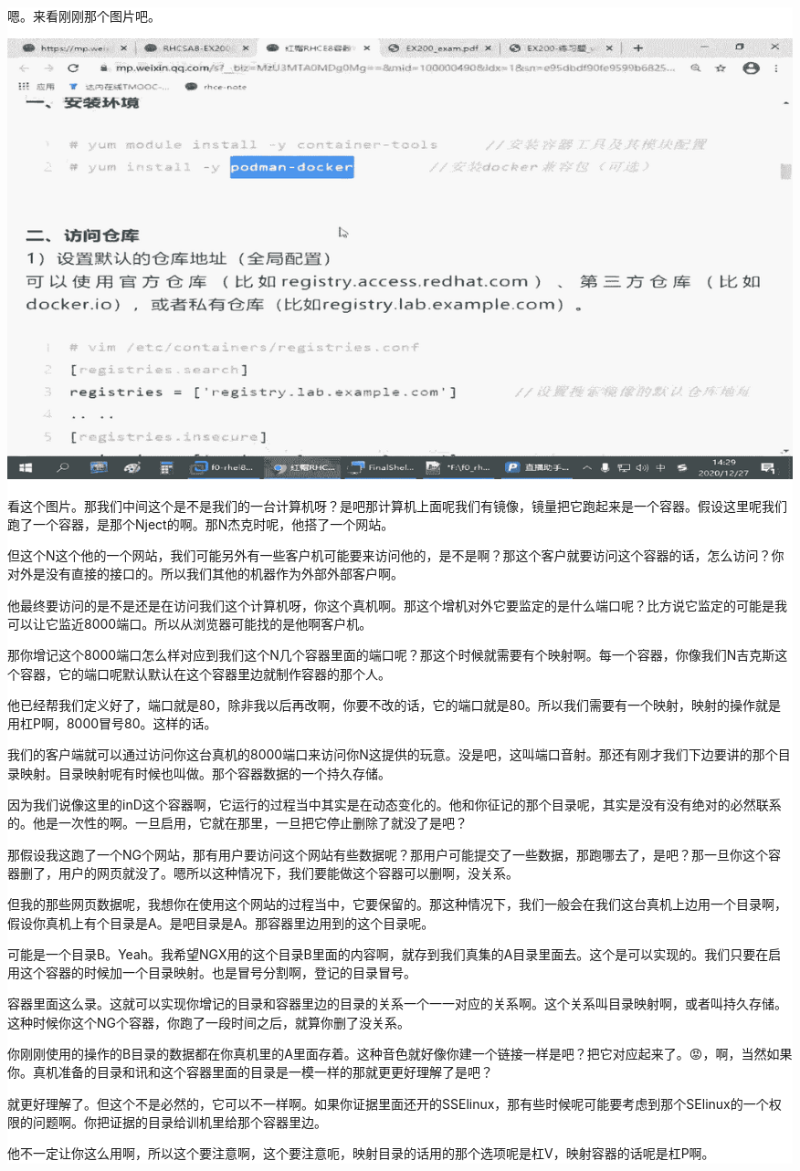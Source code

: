 嗯。来看刚刚那个图片吧。

![](img/9e12feb850abb3edac378aae7786b1f6_7.png)

看这个图片。那我们中间这个是不是我们的一台计算机呀？是吧那计算机上面呢我们有镜像，镜量把它跑起来是一个容器。假设这里呢我们跑了一个容器，是那个Nject的啊。那N杰克时呢，他搭了一个网站。

但这个N这个他的一个网站，我们可能另外有一些客户机可能要来访问他的，是不是啊？那这个客户就要访问这个容器的话，怎么访问？你对外是没有直接的接口的。所以我们其他的机器作为外部外部客户啊。

他最终要访问的是不是还是在访问我们这个计算机呀，你这个真机啊。那这个增机对外它要监定的是什么端口呢？比方说它监定的可能是我可以让它监近8000端口。所以从浏览器可能找的是他啊客户机。

那你增记这个8000端口怎么样对应到我们这个N几个容器里面的端口呢？那这个时候就需要有个映射啊。每一个容器，你像我们N吉克斯这个容器，它的端口呢默认默认在这个容器里边就制作容器的那个人。

他已经帮我们定义好了，端口就是80，除非我以后再改啊，你要不改的话，它的端口就是80。所以我们需要有一个映射，映射的操作就是用杠P啊，8000冒号80。这样的话。

我们的客户端就可以通过访问你这台真机的8000端口来访问你N这提供的玩意。没是吧，这叫端口音射。那还有刚才我们下边要讲的那个目录映射。目录映射呢有时候也叫做。那个容器数据的一个持久存储。

因为我们说像这里的inD这个容器啊，它运行的过程当中其实是在动态变化的。他和你征记的那个目录呢，其实是没有没有绝对的必然联系的。他是一次性的啊。一旦启用，它就在那里，一旦把它停止删除了就没了是吧？

那假设我这跑了一个NG个网站，那有用户要访问这个网站有些数据呢？那用户可能提交了一些数据，那跑哪去了，是吧？那一旦你这个容器删了，用户的网页就没了。嗯所以这种情况下，我们要能做这个容器可以删啊，没关系。

但我的那些网页数据呢，我想你在使用这个网站的过程当中，它要保留的。那这种情况下，我们一般会在我们这台真机上边用一个目录啊，假设你真机上有个目录是A。是吧目录是A。那容器里边用到的这个目录呢。

可能是一个目录B。Yeah。我希望NGX用的这个目录B里面的内容啊，就存到我们真集的A目录里面去。这个是可以实现的。我们只要在启用这个容器的时候加一个目录映射。也是冒号分割啊，登记的目录冒号。

容器里面这么录。这就可以实现你增记的目录和容器里边的目录的关系一个一一对应的关系啊。这个关系叫目录映射啊，或者叫持久存储。这种时候你这个NG个容器，你跑了一段时间之后，就算你删了没关系。

你刚刚使用的操作的B目录的数据都在你真机里的A里面存着。这种音色就好像你建一个链接一样是吧？把它对应起来了。😡，啊，当然如果你。真机准备的目录和讯和这个容器里面的目录是一模一样的那就更更好理解了是吧？

就更好理解了。但这个不是必然的，它可以不一样啊。如果你证据里面还开的SSElinux，那有些时候呢可能要考虑到那个SElinux的一个权限的问题啊。你把证据的目录给训机里给那个容器里边。

他不一定让你这么用啊，所以这个要注意啊，这个要注意呃，映射目录的话用的那个选项呢是杠V，映射容器的话呢是杠P啊。
